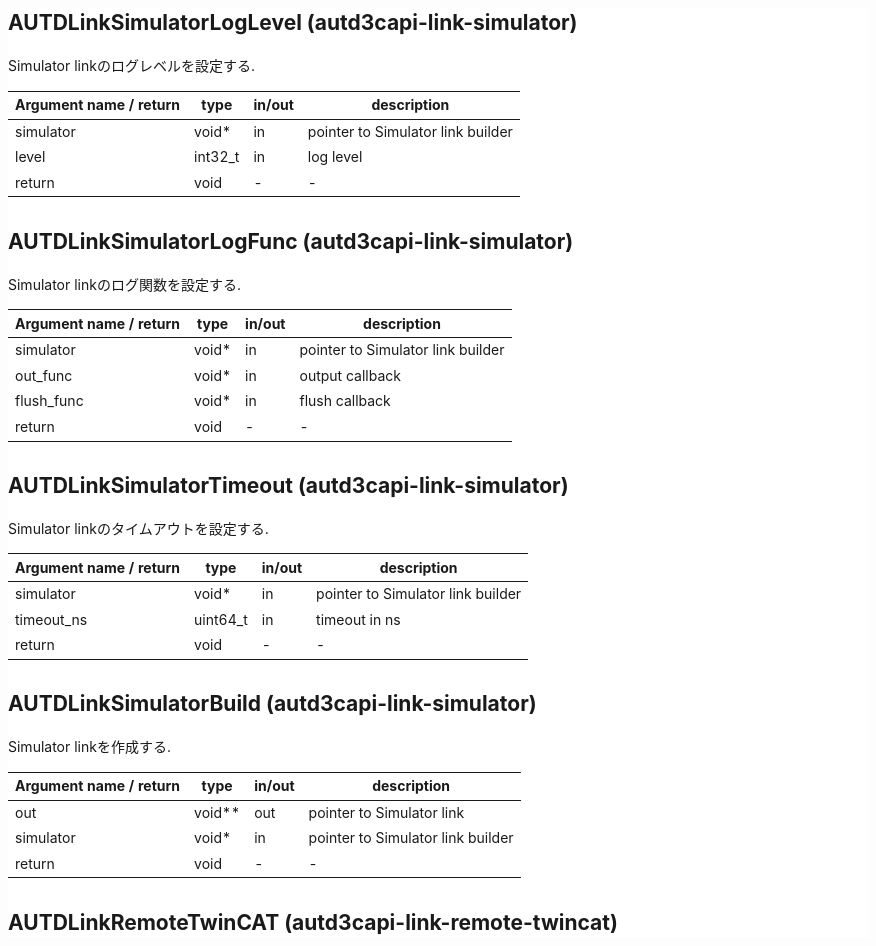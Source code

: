 ## AUTDLinkSimulatorLogLevel (autd3capi-link-simulator)

Simulator linkのログレベルを設定する.

| Argument name / return | type     | in/out | description                         |
| ---------------------- | -------- | ------ | ----------------------------------- |
| simulator                    | void*   | in    | pointer to Simulator link builder |
| level                  | int32_t  | in     | log level                          |
| return                 | void     | -      | -                                   |

## AUTDLinkSimulatorLogFunc (autd3capi-link-simulator)

Simulator linkのログ関数を設定する.

| Argument name / return | type     | in/out | description                         |
| ---------------------- | -------- | ------ | ----------------------------------- |
| simulator                    | void*   | in    | pointer to Simulator link builder |
| out_func               | void*    | in     | output callback                    |
| flush_func             | void*    | in     | flush callback                     |
| return                 | void     | -      | -                                   |

## AUTDLinkSimulatorTimeout (autd3capi-link-simulator)

Simulator linkのタイムアウトを設定する.

| Argument name / return | type     | in/out | description                         |
| ---------------------- | -------- | ------ | ----------------------------------- |
| simulator                    | void*   | in    | pointer to Simulator link builder |
| timeout_ns                  | uint64_t  | in     | timeout in ns                          |
| return                 | void     | -      | -                                   |

## AUTDLinkSimulatorBuild (autd3capi-link-simulator)

Simulator linkを作成する.

| Argument name / return | type     | in/out | description                         |
| ---------------------- | -------- | ------ | ----------------------------------- |
| out                    | void**   | out    | pointer to Simulator link |
| simulator                    | void*   | in    | pointer to Simulator link builder |
| return                 | void     | -      | -                                   |

## AUTDLinkRemoteTwinCAT (autd3capi-link-remote-twincat)
